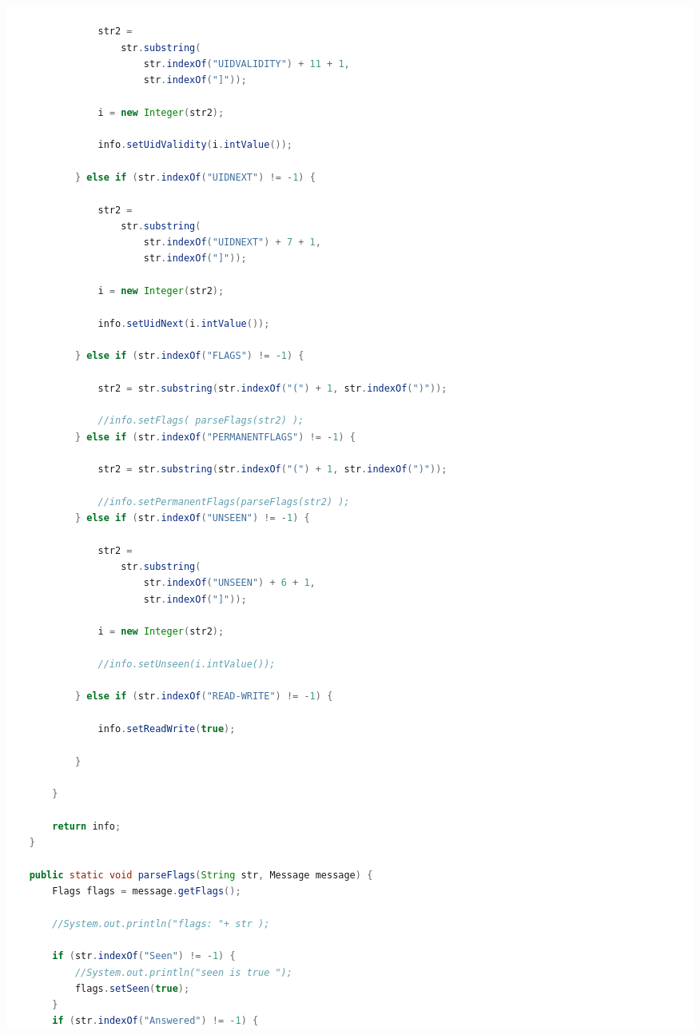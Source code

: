 ```java

				str2 =
					str.substring(
						str.indexOf("UIDVALIDITY") + 11 + 1,
						str.indexOf("]"));

				i = new Integer(str2);

				info.setUidValidity(i.intValue());

			} else if (str.indexOf("UIDNEXT") != -1) {

				str2 =
					str.substring(
						str.indexOf("UIDNEXT") + 7 + 1,
						str.indexOf("]"));

				i = new Integer(str2);

				info.setUidNext(i.intValue());

			} else if (str.indexOf("FLAGS") != -1) {

				str2 = str.substring(str.indexOf("(") + 1, str.indexOf(")"));

				//info.setFlags( parseFlags(str2) );
			} else if (str.indexOf("PERMANENTFLAGS") != -1) {

				str2 = str.substring(str.indexOf("(") + 1, str.indexOf(")"));

				//info.setPermanentFlags(parseFlags(str2) );
			} else if (str.indexOf("UNSEEN") != -1) {

				str2 =
					str.substring(
						str.indexOf("UNSEEN") + 6 + 1,
						str.indexOf("]"));

				i = new Integer(str2);

				//info.setUnseen(i.intValue());

			} else if (str.indexOf("READ-WRITE") != -1) {

				info.setReadWrite(true);

			}

		}

		return info;
	}

	public static void parseFlags(String str, Message message) {
		Flags flags = message.getFlags();

		//System.out.println("flags: "+ str );

		if (str.indexOf("Seen") != -1) {
			//System.out.println("seen is true ");
			flags.setSeen(true);
		}
		if (str.indexOf("Answered") != -1) {
```